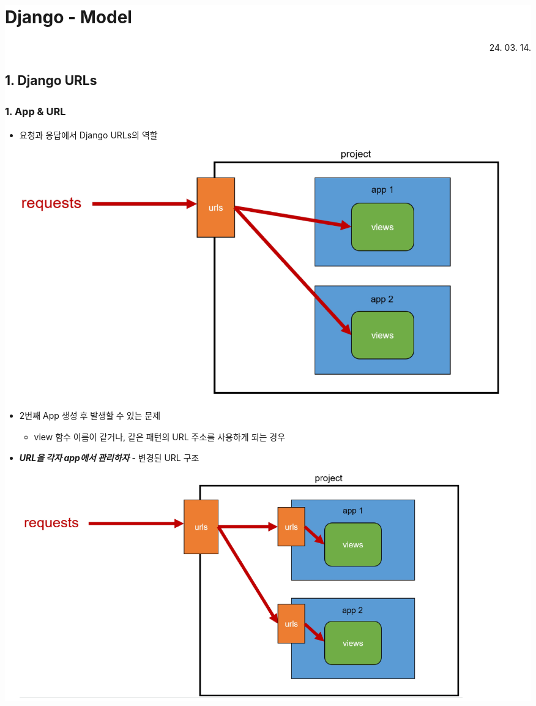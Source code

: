 # Django - Model

<div style="text-align: right"> 24. 03. 14. </div>

## 1. Django URLs

### 1. App & URL

* 요청과 응답에서 Django URLs의 역할

    ![image](image/23.PNG)

* 2번째 App 생성 후 발생할 수 있는 문제

    * view 함수 이름이 같거나, 같은 패턴의 URL 주소를 사용하게 되는 경우

* ***URL을 각자 app에서 관리하자*** - 변경된 URL 구조

    ![변경된 URL 구조](image/24.PNG)
